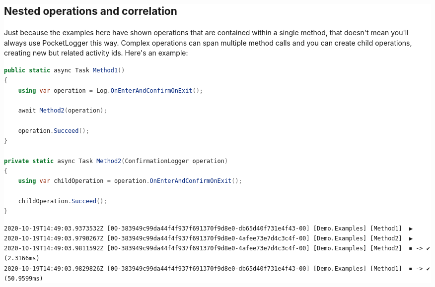 ## Nested operations and correlation

Just because the examples here have shown operations that are contained within a single method, that doesn't mean you'll always use PocketLogger this way. Complex operations can span multiple method calls and you can create child operations, creating new but related activity ids. Here's an example:

``` csharp --source-file ./demo/Examples.cs --project ./demo/demo.csproj --region ChildOperations --session ChildOperations
public static async Task Method1()
{
    using var operation = Log.OnEnterAndConfirmOnExit();

    await Method2(operation);

    operation.Succeed();
}

private static async Task Method2(ConfirmationLogger operation)
{
    using var childOperation = operation.OnEnterAndConfirmOnExit();

    childOperation.Succeed();
}
```

``` console --session ChildOperations
2020-10-19T14:49:03.9373532Z [00-383949c99da44f4f937f691370f9d8e0-db65d40f731e4f43-00] [Demo.Examples] [Method1]  ▶  
2020-10-19T14:49:03.9790267Z [00-383949c99da44f4f937f691370f9d8e0-4afee73e7d4c3c4f-00] [Demo.Examples] [Method2]  ▶  
2020-10-19T14:49:03.9811592Z [00-383949c99da44f4f937f691370f9d8e0-4afee73e7d4c3c4f-00] [Demo.Examples] [Method2]  ⏹ -> ✔ (2.3166ms)  
2020-10-19T14:49:03.9829826Z [00-383949c99da44f4f937f691370f9d8e0-db65d40f731e4f43-00] [Demo.Examples] [Method1]  ⏹ -> ✔ (50.9599ms)  

```

